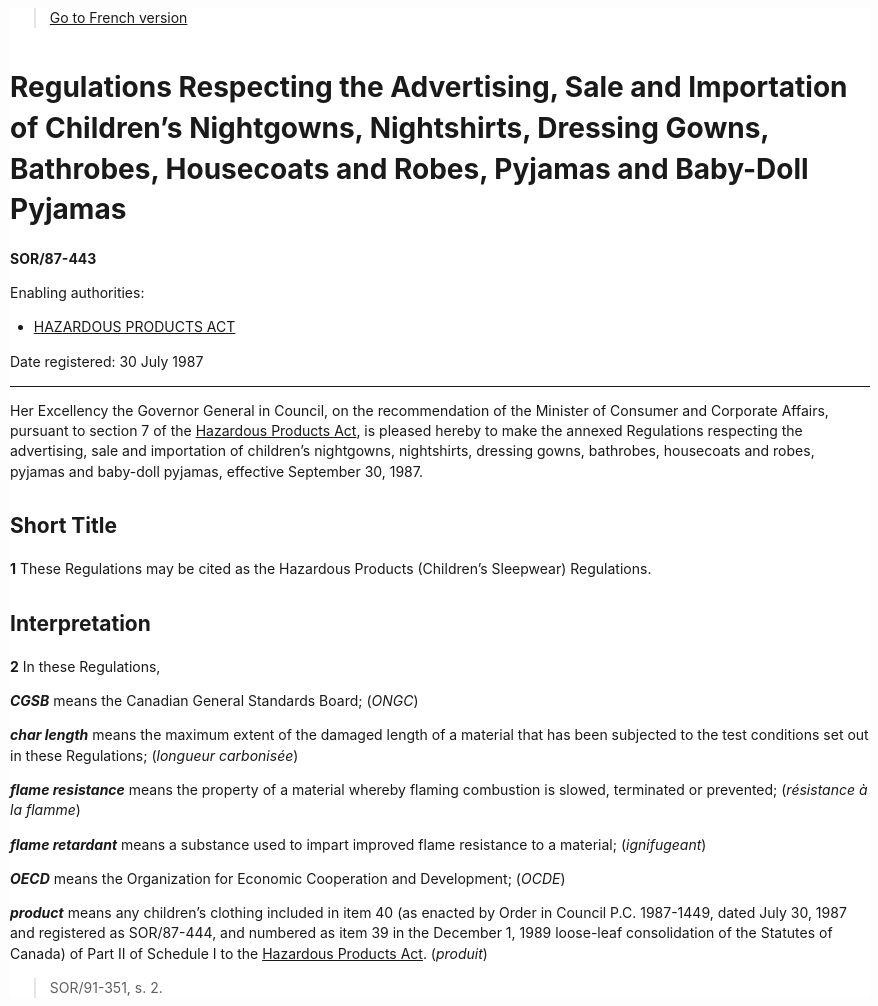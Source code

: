 > [Go to French version](/fr/Règlements/Décrets,%20ordonnances%20et%20règlements%20statutaires/87/443.md)

# Regulations Respecting the Advertising, Sale and Importation of Children’s Nightgowns, Nightshirts, Dressing Gowns, Bathrobes, Housecoats and Robes, Pyjamas and Baby-Doll Pyjamas

**SOR/87-443**

Enabling authorities: 
- [HAZARDOUS PRODUCTS ACT](/en/Acts/Revised%20Statutes%20of%20Canada/H/H-3.md)

Date registered: 30 July 1987

----------

Her Excellency the Governor General in Council, on the recommendation of the Minister of Consumer and Corporate Affairs, pursuant to section 7 of the [Hazardous Products Act](/en/Acts/Revised%20Statutes%20of%20Canada/H/H-3.md), is pleased hereby to make the annexed Regulations respecting the advertising, sale and importation of children’s nightgowns, nightshirts, dressing gowns, bathrobes, housecoats and robes, pyjamas and baby-doll pyjamas, effective September 30, 1987.




## Short Title


**1** These Regulations may be cited as the Hazardous Products (Children’s Sleepwear) Regulations.




## Interpretation


**2** In these Regulations,

***CGSB*** means the Canadian General Standards Board; (*ONGC*)

***char length*** means the maximum extent of the damaged length of a material that has been subjected to the test conditions set out in these Regulations; (*longueur carbonisée*)

***flame resistance*** means the property of a material whereby flaming combustion is slowed, terminated or prevented; (*résistance à la flamme*)

***flame retardant*** means a substance used to impart improved flame resistance to a material; (*ignifugeant*)

***OECD*** means the Organization for Economic Cooperation and Development; (*OCDE*)

***product*** means any children’s clothing included in item 40 (as enacted by Order in Council P.C. 1987-1449, dated July 30, 1987 and registered as SOR/87-444, and numbered as item 39 in the December 1, 1989 loose-leaf consolidation of the Statutes of Canada) of Part II of Schedule I to the [Hazardous Products Act](/en/Acts/Revised%20Statutes%20of%20Canada/H/H-3.md). (*produit*)
> SOR/91-351, s. 2.
